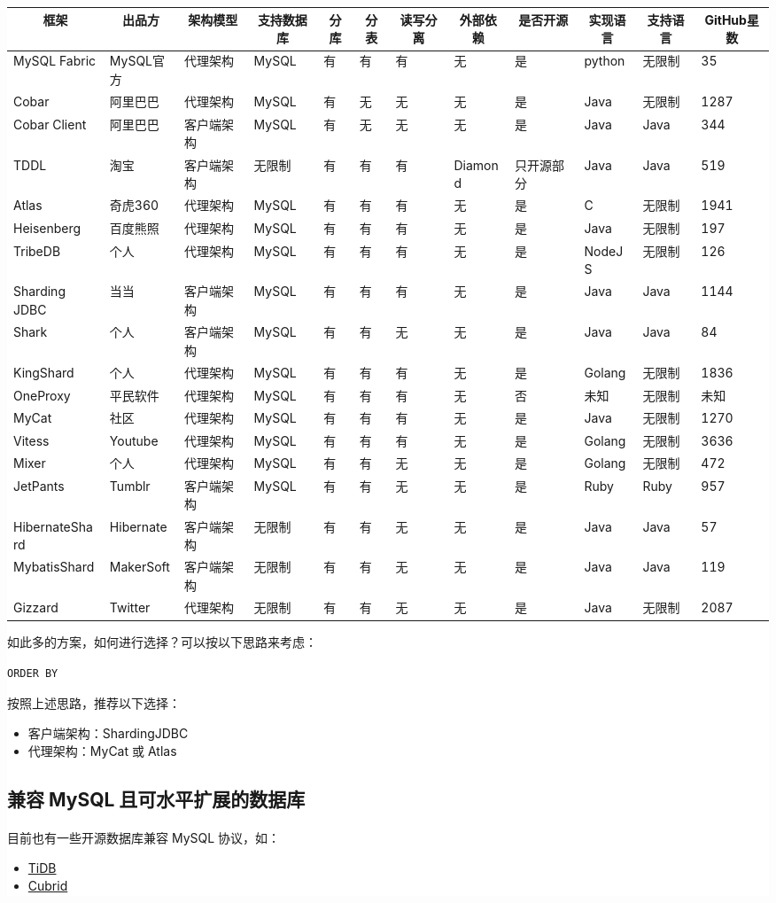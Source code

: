 | 框架 | 出品方 | 架构模型 | 支持数据库 | 分库 | 分表 | 读写分离 | 外部依赖 | 是否开源 | 实现语言 | 支持语言 | GitHub星数 |
| - | - | - | - | - | - | - | - | - | - | - | - | 
| MySQL Fabric | MySQL官方 | 代理架构 | MySQL | 有 | 有 | 有 | 无 | 是 | python | 无限制 | 35 | 
| Cobar | 阿里巴巴 | 代理架构 | MySQL | 有 | 无 | 无 | 无 | 是 | Java | 无限制 | 1287 | 
| Cobar Client | 阿里巴巴 | 客户端架构 | MySQL | 有 | 无 | 无 | 无 | 是 | Java | Java | 344 | 
| TDDL | 淘宝 | 客户端架构 | 无限制 | 有 | 有 | 有 | Diamond | 只开源部分 | Java | Java | 519 | 
| Atlas | 奇虎360 | 代理架构 | MySQL | 有 | 有 | 有 | 无 | 是 | C | 无限制 | 1941 | 
| Heisenberg | 百度熊照 | 代理架构 | MySQL | 有 | 有 | 有 | 无 | 是 | Java | 无限制 | 197 | 
| TribeDB | 个人 | 代理架构 | MySQL | 有 | 有 | 有 | 无 | 是 | NodeJS | 无限制 | 126 | 
| Sharding JDBC | 当当 | 客户端架构 | MySQL | 有 | 有 | 有 | 无 | 是 | Java | Java | 1144 | 
| Shark | 个人 | 客户端架构 | MySQL | 有 | 有 | 无 | 无 | 是 | Java | Java | 84 | 
| KingShard | 个人 | 代理架构 | MySQL | 有 | 有 | 有 | 无 | 是 | Golang | 无限制 | 1836 | 
| OneProxy | 平民软件 | 代理架构 | MySQL | 有 | 有 | 有 | 无 | 否 | 未知 | 无限制 | 未知 | 
| MyCat | 社区 | 代理架构 | MySQL | 有 | 有 | 有 | 无 | 是 | Java | 无限制 | 1270 | 
| Vitess | Youtube | 代理架构 | MySQL | 有 | 有 | 有 | 无 | 是 | Golang | 无限制 | 3636 | 
| Mixer | 个人 | 代理架构 | MySQL | 有 | 有 | 无 | 无 | 是 | Golang | 无限制 | 472 | 
| JetPants | Tumblr | 客户端架构 | MySQL | 有 | 有 | 无 | 无 | 是 | Ruby | Ruby | 957 | 
| HibernateShard | Hibernate | 客户端架构 | 无限制 | 有 | 有 | 无 | 无 | 是 | Java | Java | 57 | 
| MybatisShard | MakerSoft | 客户端架构 | 无限制 | 有 | 有 | 无 | 无 | 是 | Java | Java | 119 | 
| Gizzard | Twitter | 代理架构 | 无限制 | 有 | 有 | 无 | 无 | 是 | Java | 无限制 | 2087 | 
 
 
如此多的方案，如何进行选择？可以按以下思路来考虑：

```LANG
ORDER BY
```
 
按照上述思路，推荐以下选择：

 
* 客户端架构：ShardingJDBC 
* 代理架构：MyCat 或 Atlas 
 
 
## 兼容 MySQL 且可水平扩展的数据库
 
目前也有一些开源数据库兼容 MySQL 协议，如：

 
* [TiDB][8]  
* [Cubrid][9]  
 

[8]: https://link.juejin.im?target=https%3A%2F%2Fgithub.com%2Fpingcap%2Ftidb
[9]: https://link.juejin.im?target=http%3A%2F%2Fwww.cubrid.org
[10]: https://link.juejin.im?target=https%3A%2F%2Fcn.aliyun.com%2Fproduct%2Fpetadata%2F%3Fspm%3D5176.7960203.237031.38.cAzx5r
[11]: https://link.juejin.im?target=https%3A%2F%2Fcn.aliyun.com%2Fproduct%2Foceanbase%3Fspm%3D5176.7960203.237031.40.cAzx5r
[12]: https://link.juejin.im?target=https%3A%2F%2Fwww.qcloud.com%2Fproduct%2Fdcdbfortdsql.html
[0]: ./img/777Jnym.png
[1]: ./img/jQjEVjM.png
[2]: ./img/QRrMnmF.png
[3]: ./img/FbMjYbu.png
[4]: ./img/MNVbuuf.png
[5]: ./img/VRjaumA.png
[6]: ./img/EBzeM3U.png
[7]: ./img/yqY3qa2.png